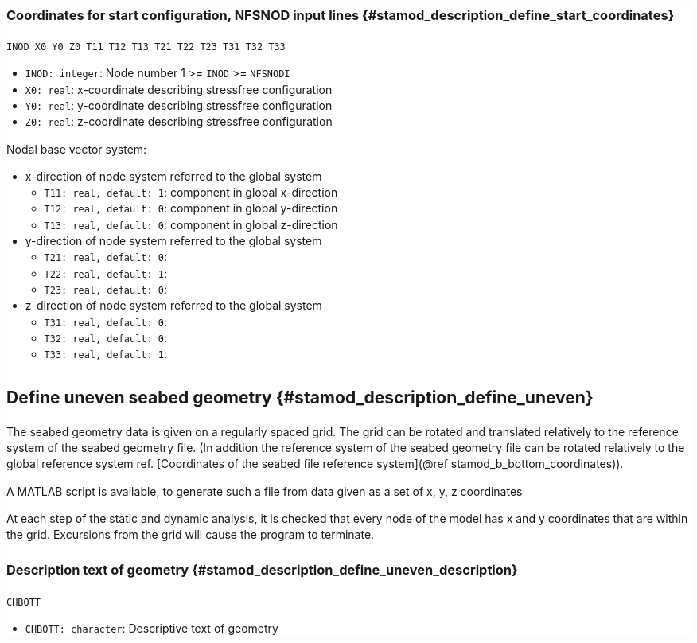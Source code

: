 
### Coordinates for start configuration, NFSNOD input lines {#stamod_description_define_start_coordinates}

~~~
INOD X0 Y0 Z0 T11 T12 T13 T21 T22 T23 T31 T32 T33
~~~

- `INOD: integer`: Node number 1 >= `INOD` >= `NFSNODI`
- `X0: real`: x-coordinate describing stressfree configuration
- `Y0: real`: y-coordinate describing stressfree configuration
- `Z0: real`: z-coordinate describing stressfree configuration

Nodal base vector system:
- x-direction of node system referred to the global system
    - `T11: real, default: 1`: component in global x-direction
    - `T12: real, default: 0`: component in global y-direction
    - `T13: real, default: 0`: component in global z-direction
- y-direction of node system referred to the global system
    - `T21: real, default: 0`: 
    - `T22: real, default: 1`: 
    - `T23: real, default: 0`: 
- z-direction of node system referred to the global system
    - `T31: real, default: 0`: 
    - `T32: real, default: 0`: 
    - `T33: real, default: 1`: 



## Define uneven seabed geometry {#stamod_description_define_uneven}

The seabed geometry data is given on a regularly spaced grid. The grid
can be rotated and translated relatively to the reference system of the
seabed geometry file. (In addition the reference system of the seabed
geometry file can be rotated relatively to the global reference system
ref. [Coordinates of the seabed file reference system](@ref stamod_b_bottom_coordinates)).

A MATLAB script is available, to generate such a file from data given as
a set of x, y, z coordinates

At each step of the static and dynamic analysis, it is checked that
every node of the model has x and y coordinates that are within the
grid. Excursions from the grid will cause the program to terminate.



### Description text of geometry {#stamod_description_define_uneven_description}

~~~
CHBOTT
~~~

- `CHBOTT: character`: Descriptive text of geometry

